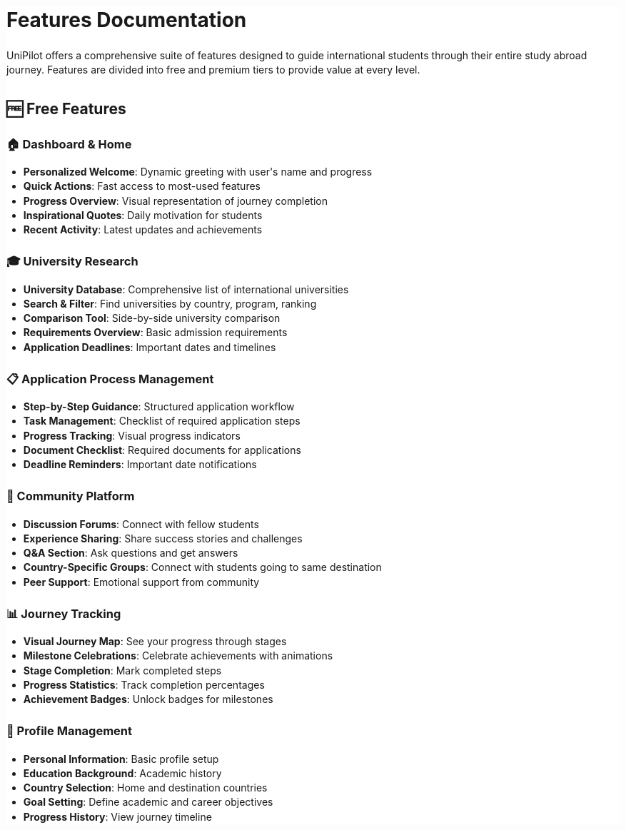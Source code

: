 # Features Documentation

UniPilot offers a comprehensive suite of features designed to guide international students through their entire study abroad journey. Features are divided into free and premium tiers to provide value at every level.

## 🆓 Free Features

### 🏠 Dashboard & Home
- **Personalized Welcome**: Dynamic greeting with user's name and progress
- **Quick Actions**: Fast access to most-used features
- **Progress Overview**: Visual representation of journey completion
- **Inspirational Quotes**: Daily motivation for students
- **Recent Activity**: Latest updates and achievements

### 🎓 University Research
- **University Database**: Comprehensive list of international universities
- **Search & Filter**: Find universities by country, program, ranking
- **Comparison Tool**: Side-by-side university comparison
- **Requirements Overview**: Basic admission requirements
- **Application Deadlines**: Important dates and timelines

### 📋 Application Process Management
- **Step-by-Step Guidance**: Structured application workflow
- **Task Management**: Checklist of required application steps
- **Progress Tracking**: Visual progress indicators
- **Document Checklist**: Required documents for applications
- **Deadline Reminders**: Important date notifications

### 👥 Community Platform
- **Discussion Forums**: Connect with fellow students
- **Experience Sharing**: Share success stories and challenges
- **Q&A Section**: Ask questions and get answers
- **Country-Specific Groups**: Connect with students going to same destination
- **Peer Support**: Emotional support from community

### 📊 Journey Tracking
- **Visual Journey Map**: See your progress through stages
- **Milestone Celebrations**: Celebrate achievements with animations
- **Stage Completion**: Mark completed steps
- **Progress Statistics**: Track completion percentages
- **Achievement Badges**: Unlock badges for milestones

### 📱 Profile Management
- **Personal Information**: Basic profile setup
- **Education Background**: Academic history
- **Country Selection**: Home and destination countries
- **Goal Setting**: Define academic and career objectives
- **Progress History**: View journey timeline
